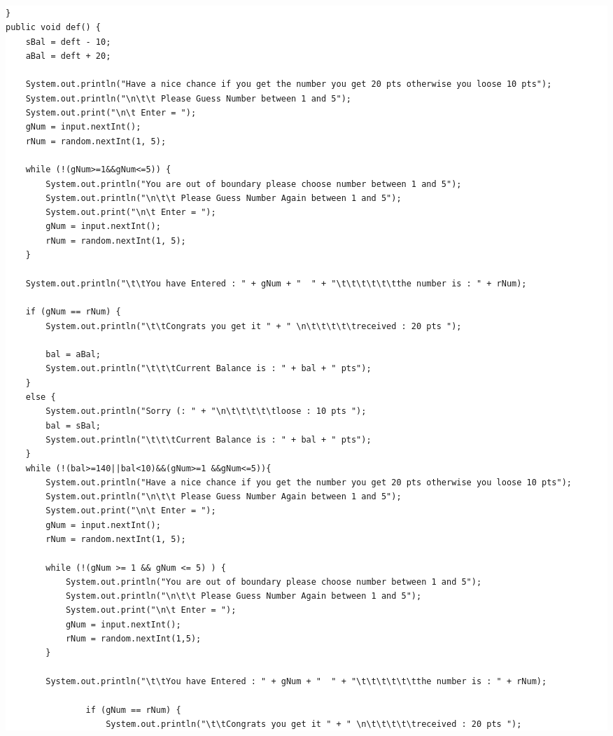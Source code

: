     }
    public void def() {
        sBal = deft - 10;
        aBal = deft + 20;

        System.out.println("Have a nice chance if you get the number you get 20 pts otherwise you loose 10 pts");
        System.out.println("\n\t\t Please Guess Number between 1 and 5");
        System.out.print("\n\t Enter = ");
        gNum = input.nextInt();
        rNum = random.nextInt(1, 5);

        while (!(gNum>=1&&gNum<=5)) {
            System.out.println("You are out of boundary please choose number between 1 and 5");
            System.out.println("\n\t\t Please Guess Number Again between 1 and 5");
            System.out.print("\n\t Enter = ");
            gNum = input.nextInt();
            rNum = random.nextInt(1, 5);
        }

        System.out.println("\t\tYou have Entered : " + gNum + "  " + "\t\t\t\t\t\tthe number is : " + rNum);

        if (gNum == rNum) {
            System.out.println("\t\tCongrats you get it " + " \n\t\t\t\t\treceived : 20 pts ");

            bal = aBal;
            System.out.println("\t\t\tCurrent Balance is : " + bal + " pts");
        }
        else {
            System.out.println("Sorry (: " + "\n\t\t\t\t\tloose : 10 pts ");
            bal = sBal;
            System.out.println("\t\t\tCurrent Balance is : " + bal + " pts");
        }
        while (!(bal>=140||bal<10)&&(gNum>=1 &&gNum<=5)){
            System.out.println("Have a nice chance if you get the number you get 20 pts otherwise you loose 10 pts");
            System.out.println("\n\t\t Please Guess Number Again between 1 and 5");
            System.out.print("\n\t Enter = ");
            gNum = input.nextInt();
            rNum = random.nextInt(1, 5);

            while (!(gNum >= 1 && gNum <= 5) ) {
                System.out.println("You are out of boundary please choose number between 1 and 5");
                System.out.println("\n\t\t Please Guess Number Again between 1 and 5");
                System.out.print("\n\t Enter = ");
                gNum = input.nextInt();
                rNum = random.nextInt(1,5);
            }

            System.out.println("\t\tYou have Entered : " + gNum + "  " + "\t\t\t\t\t\tthe number is : " + rNum);

                    if (gNum == rNum) {
                        System.out.println("\t\tCongrats you get it " + " \n\t\t\t\t\treceived : 20 pts ");
